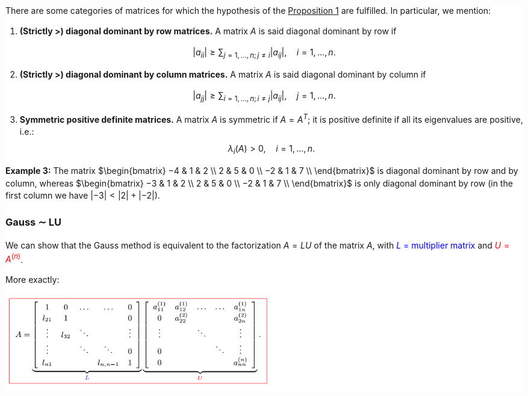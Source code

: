 There are some categories of matrices for which the hypothesis of the [Proposition 1](#prop1) are fulfilled. In particular, we mention:

1. **(Strictly $>$) diagonal dominant by row matrices.** A matrix $A$ is said diagonal dominant by row if

$$
|a_{ii}| \ge \sum_{j=1,\ldots,n;j \neq i} |a_{ij}|, \quad i = 1, \ldots, n.
  \nonumber
$$


2. **(Strictly $>$) diagonal dominant by column matrices.** A matrix $A$ is said diagonal dominant by column if

$$
|a_{jj}| \ge \sum_{i=1,\ldots,n; i \neq j} |a_{ij}|, \quad j = 1, \ldots, n.
  \nonumber
$$

3. **Symmetric positive definite matrices.** A matrix $A$ is symmetric if $A = A^T$; it is positive definite if all its eigenvalues are positive, i.e.:
   $$
   \lambda_i(A) > 0, \quad i = 1, . . . , n.
   \nonumber
   $$

**Example 3:** The matrix $\begin{bmatrix}
−4 & 1 & 2 \\
2 & 5 & 0 \\
−2 & 1 & 7 \\
\end{bmatrix}$ is diagonal dominant by row and by column, whereas $\begin{bmatrix}
−3 & 1 & 2 \\
2 & 5 & 0 \\
−2 & 1 & 7 \\
\end{bmatrix}$ is only diagonal dominant by row (in the first column we have $|-3| < |2| + |-2|$).

### Gauss ∼ LU

We can show that the Gauss method is equivalent to the factorization $A = LU$ of the matrix $A$, with <font color='blue'>$L$ = multiplier matrix</font> and <font color='red'>$U = A^{(n)}$</font>.

More exactly:

<img src=".images/Numerical_Analysis_Notes_08/image-20200228114440156.png" alt="image-20200228114440156" style="zoom:70%;" />
